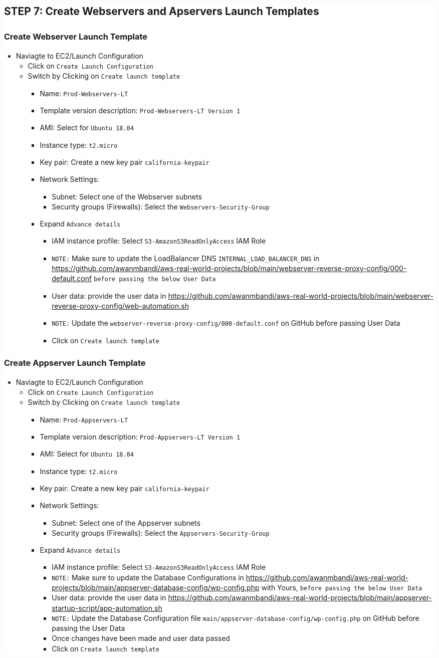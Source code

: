 ## STEP 7: Create Webservers and Apservers Launch Templates
### Create Webserver Launch Template
- Naviagte to EC2/Launch Configuration
    - Click on `Create Launch Configuration`
    - Switch by Clicking on `Create launch template`
        - Name: `Prod-Webservers-LT`
        - Template version description: `Prod-Webservers-LT Version 1`
        - AMI: Select for `Ubuntu 18.04`
        - Instance type: `t2.micro`
        - Key pair: Create a new key pair `california-keypair`
        - Network Settings:
            - Subnet: Select one of the Webserver subnets
            - Security groups (Firewalls): Select the `Webservers-Security-Group`
        
        - Expand `Advance details`
            - IAM instance profile: Select `S3-AmazonS3ReadOnlyAccess` IAM Role
            - `NOTE:` Make sure to update the LoadBalancer DNS `INTERNAL_LOAD_BALANCER_DNS` in https://github.com/awanmbandi/aws-real-world-projects/blob/main/webserver-reverse-proxy-config/000-default.conf `before passing the below User Data`
            - User data: provide the user data in https://github.com/awanmbandi/aws-real-world-projects/blob/main/webserver-reverse-proxy-config/web-automation.sh
            - `NOTE:` Update the `webserver-reverse-proxy-config/000-default.conf` on GitHub before passing User Data

            - Click on `Create launch template`

### Create Appserver Launch Template
- Naviagte to EC2/Launch Configuration
    - Click on `Create Launch Configuration`
    - Switch by Clicking on `Create launch template`
        - Name: `Prod-Appservers-LT`
        - Template version description: `Prod-Appservers-LT Version 1`
        - AMI: Select for `Ubuntu 18.04`
        - Instance type: `t2.micro`
        - Key pair: Create a new key pair `california-keypair`
        - Network Settings:
            - Subnet: Select one of the Appserver subnets
            - Security groups (Firewalls): Select the `Appservers-Security-Group`
        
        - Expand `Advance details`
            - IAM instance profile: Select `S3-AmazonS3ReadOnlyAccess` IAM Role
            - `NOTE:` Make sure to update the Database Configurations in https://github.com/awanmbandi/aws-real-world-projects/blob/main/appserver-database-config/wp-config.php with Yours, `before passing the below User Data`
            - User data: provide the user data in https://github.com/awanmbandi/aws-real-world-projects/blob/main/appserver-startup-script/app-automation.sh
            - `NOTE:` Update the Database Configuration file `main/appserver-database-config/wp-config.php` on GitHub before passing the User Data
            - Once changes have been made and user data passed 
            - Click on `Create launch template`
